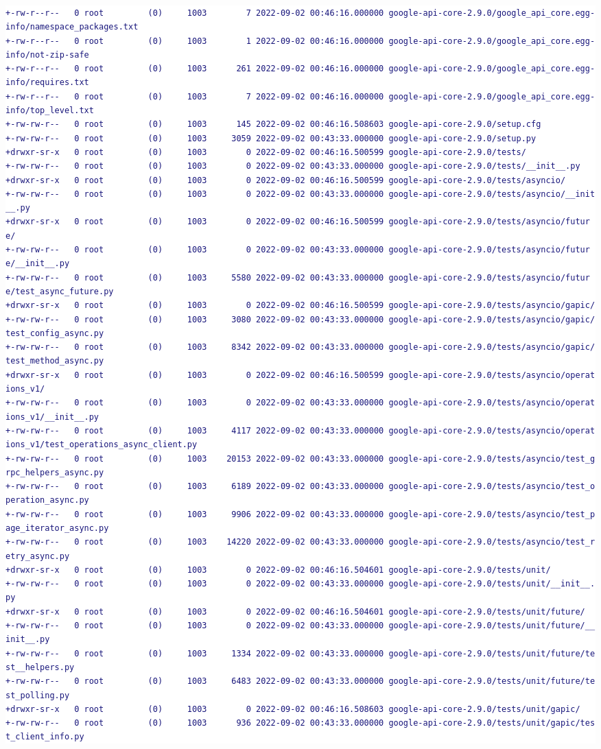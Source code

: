 ```diff
+-rw-r--r--   0 root         (0)     1003        7 2022-09-02 00:46:16.000000 google-api-core-2.9.0/google_api_core.egg-info/namespace_packages.txt
+-rw-r--r--   0 root         (0)     1003        1 2022-09-02 00:46:16.000000 google-api-core-2.9.0/google_api_core.egg-info/not-zip-safe
+-rw-r--r--   0 root         (0)     1003      261 2022-09-02 00:46:16.000000 google-api-core-2.9.0/google_api_core.egg-info/requires.txt
+-rw-r--r--   0 root         (0)     1003        7 2022-09-02 00:46:16.000000 google-api-core-2.9.0/google_api_core.egg-info/top_level.txt
+-rw-rw-r--   0 root         (0)     1003      145 2022-09-02 00:46:16.508603 google-api-core-2.9.0/setup.cfg
+-rw-rw-r--   0 root         (0)     1003     3059 2022-09-02 00:43:33.000000 google-api-core-2.9.0/setup.py
+drwxr-sr-x   0 root         (0)     1003        0 2022-09-02 00:46:16.500599 google-api-core-2.9.0/tests/
+-rw-rw-r--   0 root         (0)     1003        0 2022-09-02 00:43:33.000000 google-api-core-2.9.0/tests/__init__.py
+drwxr-sr-x   0 root         (0)     1003        0 2022-09-02 00:46:16.500599 google-api-core-2.9.0/tests/asyncio/
+-rw-rw-r--   0 root         (0)     1003        0 2022-09-02 00:43:33.000000 google-api-core-2.9.0/tests/asyncio/__init__.py
+drwxr-sr-x   0 root         (0)     1003        0 2022-09-02 00:46:16.500599 google-api-core-2.9.0/tests/asyncio/future/
+-rw-rw-r--   0 root         (0)     1003        0 2022-09-02 00:43:33.000000 google-api-core-2.9.0/tests/asyncio/future/__init__.py
+-rw-rw-r--   0 root         (0)     1003     5580 2022-09-02 00:43:33.000000 google-api-core-2.9.0/tests/asyncio/future/test_async_future.py
+drwxr-sr-x   0 root         (0)     1003        0 2022-09-02 00:46:16.500599 google-api-core-2.9.0/tests/asyncio/gapic/
+-rw-rw-r--   0 root         (0)     1003     3080 2022-09-02 00:43:33.000000 google-api-core-2.9.0/tests/asyncio/gapic/test_config_async.py
+-rw-rw-r--   0 root         (0)     1003     8342 2022-09-02 00:43:33.000000 google-api-core-2.9.0/tests/asyncio/gapic/test_method_async.py
+drwxr-sr-x   0 root         (0)     1003        0 2022-09-02 00:46:16.500599 google-api-core-2.9.0/tests/asyncio/operations_v1/
+-rw-rw-r--   0 root         (0)     1003        0 2022-09-02 00:43:33.000000 google-api-core-2.9.0/tests/asyncio/operations_v1/__init__.py
+-rw-rw-r--   0 root         (0)     1003     4117 2022-09-02 00:43:33.000000 google-api-core-2.9.0/tests/asyncio/operations_v1/test_operations_async_client.py
+-rw-rw-r--   0 root         (0)     1003    20153 2022-09-02 00:43:33.000000 google-api-core-2.9.0/tests/asyncio/test_grpc_helpers_async.py
+-rw-rw-r--   0 root         (0)     1003     6189 2022-09-02 00:43:33.000000 google-api-core-2.9.0/tests/asyncio/test_operation_async.py
+-rw-rw-r--   0 root         (0)     1003     9906 2022-09-02 00:43:33.000000 google-api-core-2.9.0/tests/asyncio/test_page_iterator_async.py
+-rw-rw-r--   0 root         (0)     1003    14220 2022-09-02 00:43:33.000000 google-api-core-2.9.0/tests/asyncio/test_retry_async.py
+drwxr-sr-x   0 root         (0)     1003        0 2022-09-02 00:46:16.504601 google-api-core-2.9.0/tests/unit/
+-rw-rw-r--   0 root         (0)     1003        0 2022-09-02 00:43:33.000000 google-api-core-2.9.0/tests/unit/__init__.py
+drwxr-sr-x   0 root         (0)     1003        0 2022-09-02 00:46:16.504601 google-api-core-2.9.0/tests/unit/future/
+-rw-rw-r--   0 root         (0)     1003        0 2022-09-02 00:43:33.000000 google-api-core-2.9.0/tests/unit/future/__init__.py
+-rw-rw-r--   0 root         (0)     1003     1334 2022-09-02 00:43:33.000000 google-api-core-2.9.0/tests/unit/future/test__helpers.py
+-rw-rw-r--   0 root         (0)     1003     6483 2022-09-02 00:43:33.000000 google-api-core-2.9.0/tests/unit/future/test_polling.py
+drwxr-sr-x   0 root         (0)     1003        0 2022-09-02 00:46:16.508603 google-api-core-2.9.0/tests/unit/gapic/
+-rw-rw-r--   0 root         (0)     1003      936 2022-09-02 00:43:33.000000 google-api-core-2.9.0/tests/unit/gapic/test_client_info.py
```
